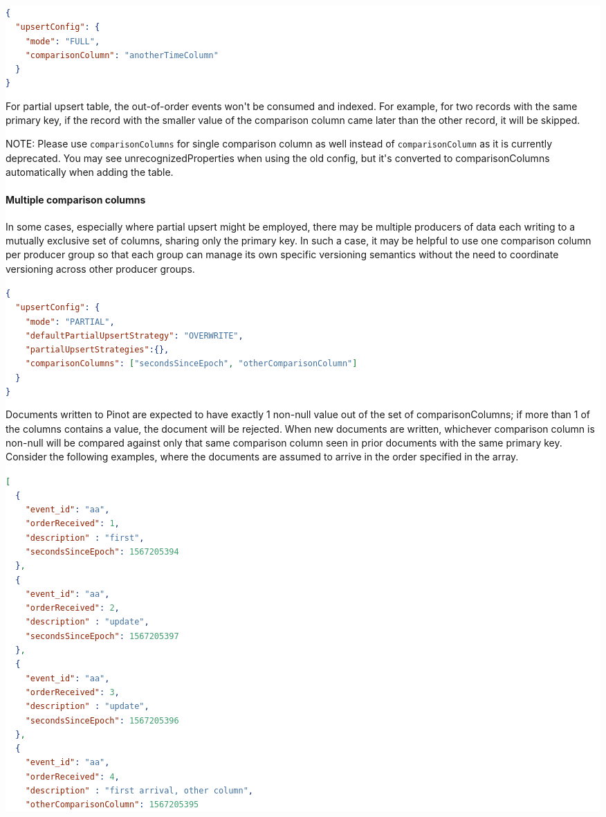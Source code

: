 ```json
{
  "upsertConfig": {
    "mode": "FULL",
    "comparisonColumn": "anotherTimeColumn"
  }
}
```

For partial upsert table, the out-of-order events won't be consumed and indexed. For example, for two records with the same primary key, if the record with the smaller value of the comparison column came later than the other record, it will be skipped.

NOTE: Please use `comparisonColumns` for single comparison column as well instead of `comparisonColumn` as it is currently deprecated. You may see unrecognizedProperties when using the old config, but it's converted to comparisonColumns automatically when adding the table.

#### Multiple comparison columns

In some cases, especially where partial upsert might be employed, there may be multiple producers of data each writing to a mutually exclusive set of columns, sharing only the primary key. In such a case, it may be helpful to use one comparison column per producer group so that each group can manage its own specific versioning semantics without the need to coordinate versioning across other producer groups.

```json
{
  "upsertConfig": {
    "mode": "PARTIAL",
    "defaultPartialUpsertStrategy": "OVERWRITE",
    "partialUpsertStrategies":{},
    "comparisonColumns": ["secondsSinceEpoch", "otherComparisonColumn"]
  }
}
```

Documents written to Pinot are expected to have exactly 1 non-null value out of the set of comparisonColumns; if more than 1 of the columns contains a value, the document will be rejected. When new documents are written, whichever comparison column is non-null will be compared against only that same comparison column seen in prior documents with the same primary key. Consider the following examples, where the documents are assumed to arrive in the order specified in the array.

```json
[
  {
    "event_id": "aa",
    "orderReceived": 1,
    "description" : "first",
    "secondsSinceEpoch": 1567205394
  },
  {
    "event_id": "aa",
    "orderReceived": 2,
    "description" : "update",
    "secondsSinceEpoch": 1567205397
  },
  {
    "event_id": "aa",
    "orderReceived": 3,
    "description" : "update",
    "secondsSinceEpoch": 1567205396
  },
  {
    "event_id": "aa",
    "orderReceived": 4,
    "description" : "first arrival, other column",
    "otherComparisonColumn": 1567205395
```